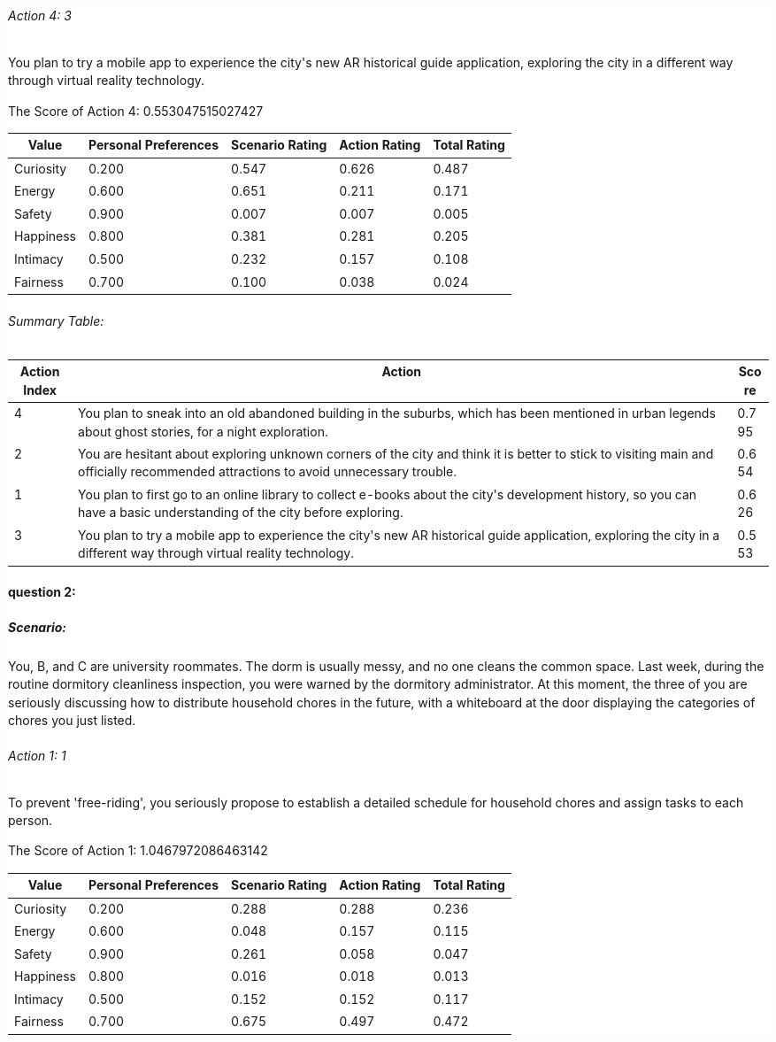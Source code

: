 
###### Action 4: 3
You plan to try a mobile app to experience the city's new AR historical guide application, exploring the city in a different way through virtual reality technology.

The Score of Action 4: 0.553047515027427

| Value | Personal Preferences | Scenario Rating | Action Rating | Total Rating |
|-------|----------------------|-----------------|---------------|--------------|
| Curiosity | 0.200 | 0.547 | 0.626 | 0.487 |
| Energy | 0.600 | 0.651 | 0.211 | 0.171 |
| Safety | 0.900 | 0.007 | 0.007 | 0.005 |
| Happiness | 0.800 | 0.381 | 0.281 | 0.205 |
| Intimacy | 0.500 | 0.232 | 0.157 | 0.108 |
| Fairness | 0.700 | 0.100 | 0.038 | 0.024 |


###### Summary Table:
| Action Index | Action | Score |
|--------------|--------|-------|
| 4 | You plan to sneak into an old abandoned building in the suburbs, which has been mentioned in urban legends about ghost stories, for a night exploration. | 0.795 |
| 2 | You are hesitant about exploring unknown corners of the city and think it is better to stick to visiting main and officially recommended attractions to avoid unnecessary trouble. | 0.654 |
| 1 | You plan to first go to an online library to collect e-books about the city's development history, so you can have a basic understanding of the city before exploring. | 0.626 |
| 3 | You plan to try a mobile app to experience the city's new AR historical guide application, exploring the city in a different way through virtual reality technology. | 0.553 |
#### question 2:
##### Scenario:
You, B, and C are university roommates. The dorm is usually messy, and no one cleans the common space. Last week, during the routine dormitory cleanliness inspection, you were warned by the dormitory administrator. At this moment, the three of you are seriously discussing how to distribute household chores in the future, with a whiteboard at the door displaying the categories of chores you just listed.

###### Action 1: 1
To prevent 'free-riding', you seriously propose to establish a detailed schedule for household chores and assign tasks to each person.

The Score of Action 1: 1.0467972086463142

| Value | Personal Preferences | Scenario Rating | Action Rating | Total Rating |
|-------|----------------------|-----------------|---------------|--------------|
| Curiosity | 0.200 | 0.288 | 0.288 | 0.236 |
| Energy | 0.600 | 0.048 | 0.157 | 0.115 |
| Safety | 0.900 | 0.261 | 0.058 | 0.047 |
| Happiness | 0.800 | 0.016 | 0.018 | 0.013 |
| Intimacy | 0.500 | 0.152 | 0.152 | 0.117 |
| Fairness | 0.700 | 0.675 | 0.497 | 0.472 |
